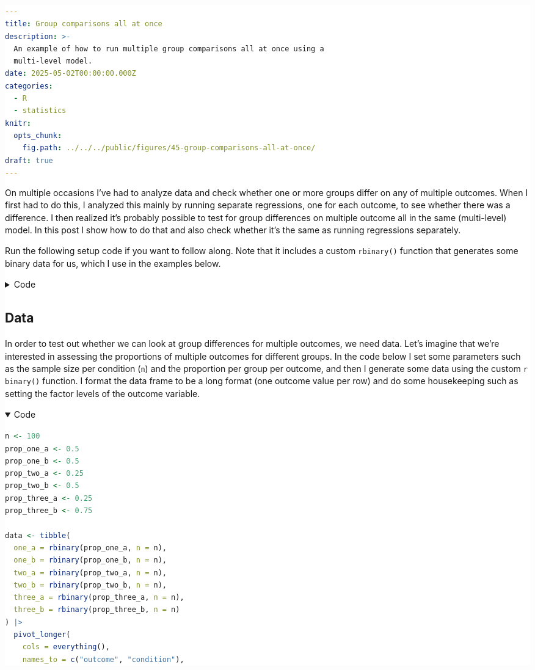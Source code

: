 ```yaml
---
title: Group comparisons all at once
description: >-
  An example of how to run multiple group comparisons all at once using a
  multi-level model.
date: 2025-05-02T00:00:00.000Z
categories:
  - R
  - statistics
knitr:
  opts_chunk:
    fig.path: ../../../public/figures/45-group-comparisons-all-at-once/
draft: true
---
```



On multiple occasions I’ve had to analyze data and check whether one or
more groups differ on any of multiple outcomes. When I first had to do
this, I analyzed this mainly by running separate regressions, one for
each outcome, to see whether there was a difference. I then realized
it’s probably possible to test for group differences on multiple outcome
all in the same (multi-level) model. In this post I show how to do that
and also check whether it’s the same as running regressions separately.

Run the following setup code if you want to follow along. Note that it
includes a custom `rbinary()` function that generates some binary data
for us, which I use in the examples below.

<details class="code-fold"><summary>Code</summary></details>

## Data

In order to test out whether we can look at group differences for
multiple outcomes, we need data. Let’s imagine that we’re interested in
assessing the proportions of multiple outcomes for different groups. In
the code below I set some parameters such as the sample size per
condition (`n`) and the proportion per group per outcome, and then I
generate some data using the custom `rbinary()` function. I format the
data frame to be a long format (one outcome value per row) and do some
housekeeping such as setting the factor levels of the outcome variable.

<details open class="code-fold">
<summary>Code</summary>

``` r
n <- 100
prop_one_a <- 0.5
prop_one_b <- 0.5
prop_two_a <- 0.25
prop_two_b <- 0.5
prop_three_a <- 0.25
prop_three_b <- 0.75

data <- tibble(
  one_a = rbinary(prop_one_a, n = n),
  one_b = rbinary(prop_one_b, n = n),
  two_a = rbinary(prop_two_a, n = n),
  two_b = rbinary(prop_two_b, n = n),
  three_a = rbinary(prop_three_a, n = n),
  three_b = rbinary(prop_three_b, n = n)
) |>
  pivot_longer(
    cols = everything(),
    names_to = c("outcome", "condition"),
```